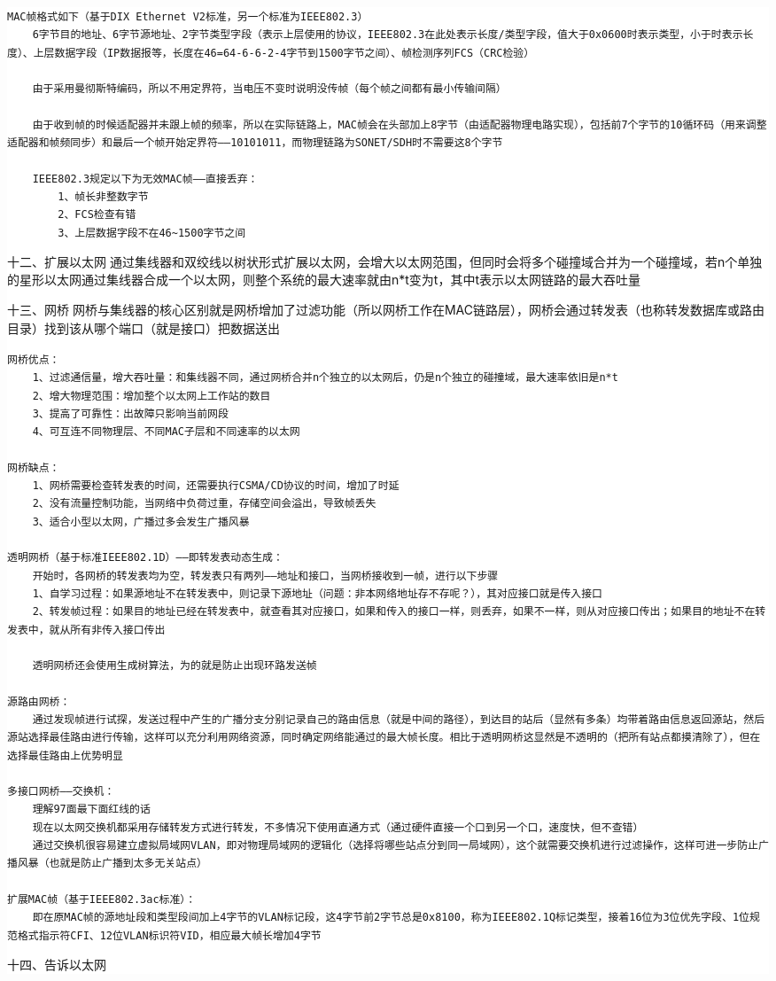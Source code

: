 	MAC帧格式如下（基于DIX Ethernet V2标准，另一个标准为IEEE802.3）
		6字节目的地址、6字节源地址、2字节类型字段（表示上层使用的协议，IEEE802.3在此处表示长度/类型字段，值大于0x0600时表示类型，小于时表示长度）、上层数据字段（IP数据报等，长度在46=64-6-6-2-4字节到1500字节之间）、帧检测序列FCS（CRC检验）
		
		由于采用曼彻斯特编码，所以不用定界符，当电压不变时说明没传帧（每个帧之间都有最小传输间隔）
		
		由于收到帧的时候适配器并未跟上帧的频率，所以在实际链路上，MAC帧会在头部加上8字节（由适配器物理电路实现），包括前7个字节的10循环码（用来调整适配器和帧频同步）和最后一个帧开始定界符——10101011，而物理链路为SONET/SDH时不需要这8个字节
		
		IEEE802.3规定以下为无效MAC帧——直接丢弃：
			1、帧长非整数字节
			2、FCS检查有错
			3、上层数据字段不在46~1500字节之间
	
十二、扩展以太网
	通过集线器和双绞线以树状形式扩展以太网，会增大以太网范围，但同时会将多个碰撞域合并为一个碰撞域，若n个单独的星形以太网通过集线器合成一个以太网，则整个系统的最大速率就由n*t变为t，其中t表示以太网链路的最大吞吐量
	
	
十三、网桥
	网桥与集线器的核心区别就是网桥增加了过滤功能（所以网桥工作在MAC链路层），网桥会通过转发表（也称转发数据库或路由目录）找到该从哪个端口（就是接口）把数据送出
	
	网桥优点：
		1、过滤通信量，增大吞吐量：和集线器不同，通过网桥合并n个独立的以太网后，仍是n个独立的碰撞域，最大速率依旧是n*t
		2、增大物理范围：增加整个以太网上工作站的数目
		3、提高了可靠性：出故障只影响当前网段
		4、可互连不同物理层、不同MAC子层和不同速率的以太网
		
	网桥缺点：
		1、网桥需要检查转发表的时间，还需要执行CSMA/CD协议的时间，增加了时延
		2、没有流量控制功能，当网络中负荷过重，存储空间会溢出，导致帧丢失
		3、适合小型以太网，广播过多会发生广播风暴
		
	透明网桥（基于标准IEEE802.1D）——即转发表动态生成：
		开始时，各网桥的转发表均为空，转发表只有两列——地址和接口，当网桥接收到一帧，进行以下步骤
		1、自学习过程：如果源地址不在转发表中，则记录下源地址（问题：非本网络地址存不存呢？），其对应接口就是传入接口
		2、转发帧过程：如果目的地址已经在转发表中，就查看其对应接口，如果和传入的接口一样，则丢弃，如果不一样，则从对应接口传出；如果目的地址不在转发表中，就从所有非传入接口传出
		
		透明网桥还会使用生成树算法，为的就是防止出现环路发送帧
		
	源路由网桥：
		通过发现帧进行试探，发送过程中产生的广播分支分别记录自己的路由信息（就是中间的路径），到达目的站后（显然有多条）均带着路由信息返回源站，然后源站选择最佳路由进行传输，这样可以充分利用网络资源，同时确定网络能通过的最大帧长度。相比于透明网桥这显然是不透明的（把所有站点都摸清除了），但在选择最佳路由上优势明显
	
	多接口网桥——交换机：
		理解97面最下面红线的话
		现在以太网交换机都采用存储转发方式进行转发，不多情况下使用直通方式（通过硬件直接一个口到另一个口，速度快，但不查错）
		通过交换机很容易建立虚拟局域网VLAN，即对物理局域网的逻辑化（选择将哪些站点分到同一局域网），这个就需要交换机进行过滤操作，这样可进一步防止广播风暴（也就是防止广播到太多无关站点）
		
	扩展MAC帧（基于IEEE802.3ac标准）：
		即在原MAC帧的源地址段和类型段间加上4字节的VLAN标记段，这4字节前2字节总是0x8100，称为IEEE802.1Q标记类型，接着16位为3位优先字段、1位规范格式指示符CFI、12位VLAN标识符VID，相应最大帧长增加4字节
			
十四、告诉以太网
